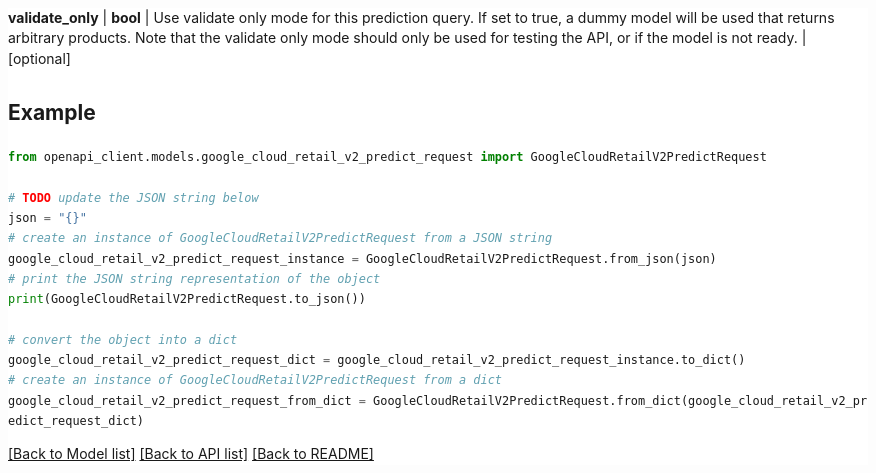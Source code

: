 **validate_only** | **bool** | Use validate only mode for this prediction query. If set to true, a dummy model will be used that returns arbitrary products. Note that the validate only mode should only be used for testing the API, or if the model is not ready. | [optional] 

## Example

```python
from openapi_client.models.google_cloud_retail_v2_predict_request import GoogleCloudRetailV2PredictRequest

# TODO update the JSON string below
json = "{}"
# create an instance of GoogleCloudRetailV2PredictRequest from a JSON string
google_cloud_retail_v2_predict_request_instance = GoogleCloudRetailV2PredictRequest.from_json(json)
# print the JSON string representation of the object
print(GoogleCloudRetailV2PredictRequest.to_json())

# convert the object into a dict
google_cloud_retail_v2_predict_request_dict = google_cloud_retail_v2_predict_request_instance.to_dict()
# create an instance of GoogleCloudRetailV2PredictRequest from a dict
google_cloud_retail_v2_predict_request_from_dict = GoogleCloudRetailV2PredictRequest.from_dict(google_cloud_retail_v2_predict_request_dict)
```
[[Back to Model list]](../README.md#documentation-for-models) [[Back to API list]](../README.md#documentation-for-api-endpoints) [[Back to README]](../README.md)


